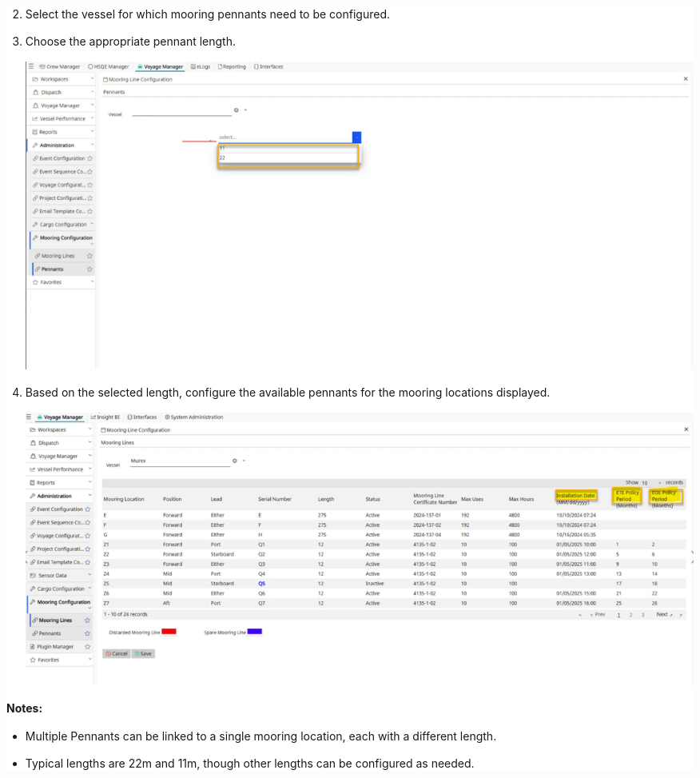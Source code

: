 2.  Select the vessel for which mooring pennants need to be configured.

3.  Choose the appropriate pennant length.

    ![Screenshot](media/NS_VM/image75.png)

4.  Based on the selected length, configure the available pennants for the mooring locations displayed.

    ![Screenshot](media/NS_VM/image76.png)

**Notes:**

  - Multiple Pennants can be linked to a single mooring location, each with a different length.

  - Typical lengths are 22m and 11m, though other lengths can be configured as needed.
